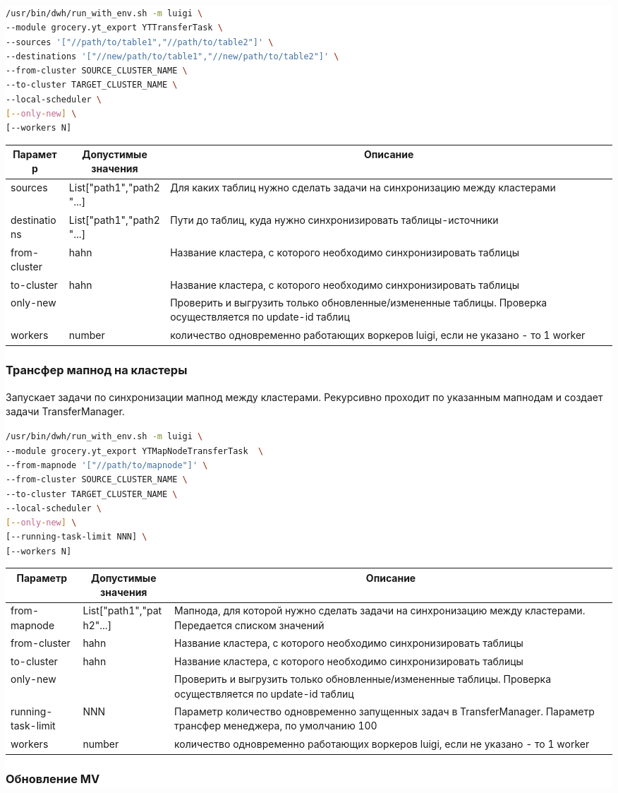 ```bash
/usr/bin/dwh/run_with_env.sh -m luigi \
--module grocery.yt_export YTTransferTask \
--sources '["//path/to/table1","//path/to/table2"]' \
--destinations '["//new/path/to/table1","//new/path/to/table2"]' \
--from-cluster SOURCE_CLUSTER_NAME \
--to-cluster TARGET_CLUSTER_NAME \
--local-scheduler \
[--only-new] \
[--workers N]
```

Параметр | Допустимые значения | Описание
------------ | -------------|---------------
sources | List["path1","path2"...] | Для каких таблиц нужно сделать задачи на синхронизацию между кластерами
destinations | List["path1","path2"...] | Пути до таблиц, куда нужно синхронизировать таблицы-источники
from-cluster | hahn | Название кластера, с которого необходимо синхронизировать таблицы
to-cluster | hahn | Название кластера, с которого необходимо синхронизировать таблицы
only-new |  | Проверить и выгрузить только обновленные/измененные таблицы. Проверка осуществляется по update-id таблиц
workers | number | количество одновременно работающих воркеров luigi, если не указано - то 1 worker

### Трансфер мапнод на кластеры

Запускает задачи по синхронизации мапнод между кластерами. Рекурсивно проходит по указанным мапнодам и создает задачи TransferManager.

```bash
/usr/bin/dwh/run_with_env.sh -m luigi \
--module grocery.yt_export YTMapNodeTransferTask  \
--from-mapnode '["//path/to/mapnode"]' \
--from-cluster SOURCE_CLUSTER_NAME \
--to-cluster TARGET_CLUSTER_NAME \
--local-scheduler \
[--only-new] \
[--running-task-limit NNN] \
[--workers N]
```

Параметр | Допустимые значения | Описание
------------ | -------------|---------------
from-mapnode | List["path1","path2"...] | Мапнода, для которой нужно сделать задачи на синхронизацию между кластерами. Передается списком значений
from-cluster | hahn | Название кластера, с которого необходимо синхронизировать таблицы
to-cluster | hahn | Название кластера, с которого необходимо синхронизировать таблицы
only-new |  | Проверить и выгрузить только обновленные/измененные таблицы. Проверка осуществляется по update-id таблиц
running-task-limit | NNN | Параметр количество одновременно запущенных задач в TransferManager. Параметр трансфер менеджера, по умолчанию 100
workers | number | количество одновременно работающих воркеров luigi, если не указано - то 1 worker

### Обновление MV
